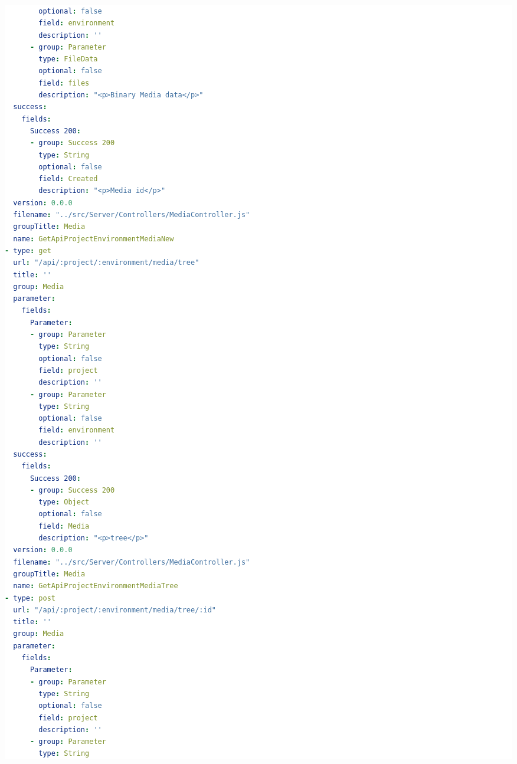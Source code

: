 ```yaml
        optional: false
        field: environment
        description: ''
      - group: Parameter
        type: FileData
        optional: false
        field: files
        description: "<p>Binary Media data</p>"
  success:
    fields:
      Success 200:
      - group: Success 200
        type: String
        optional: false
        field: Created
        description: "<p>Media id</p>"
  version: 0.0.0
  filename: "../src/Server/Controllers/MediaController.js"
  groupTitle: Media
  name: GetApiProjectEnvironmentMediaNew
- type: get
  url: "/api/:project/:environment/media/tree"
  title: ''
  group: Media
  parameter:
    fields:
      Parameter:
      - group: Parameter
        type: String
        optional: false
        field: project
        description: ''
      - group: Parameter
        type: String
        optional: false
        field: environment
        description: ''
  success:
    fields:
      Success 200:
      - group: Success 200
        type: Object
        optional: false
        field: Media
        description: "<p>tree</p>"
  version: 0.0.0
  filename: "../src/Server/Controllers/MediaController.js"
  groupTitle: Media
  name: GetApiProjectEnvironmentMediaTree
- type: post
  url: "/api/:project/:environment/media/tree/:id"
  title: ''
  group: Media
  parameter:
    fields:
      Parameter:
      - group: Parameter
        type: String
        optional: false
        field: project
        description: ''
      - group: Parameter
        type: String
```